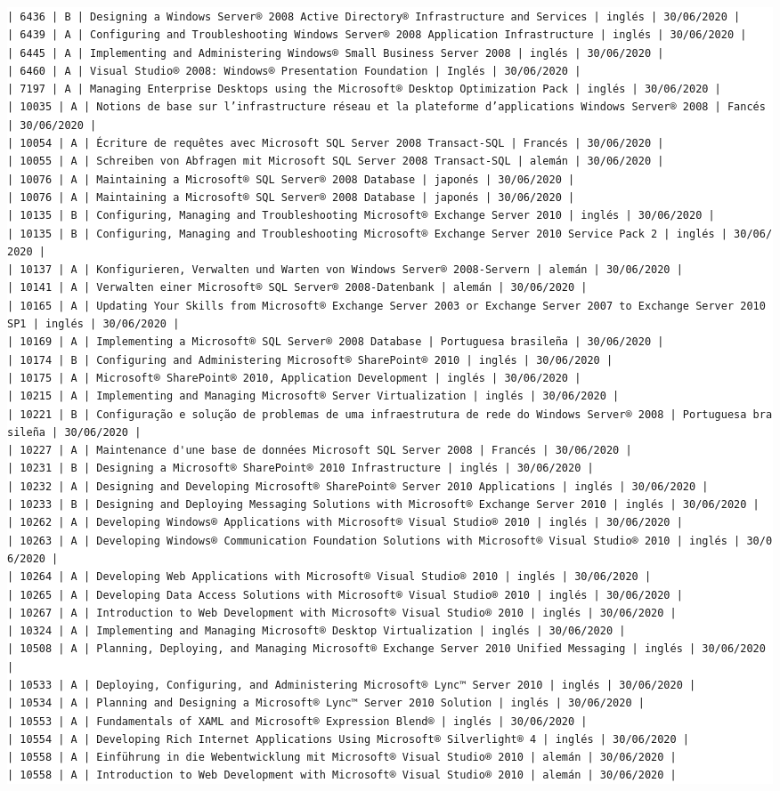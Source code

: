     | 6436 | B | Designing a Windows Server® 2008 Active Directory® Infrastructure and Services | inglés | 30/06/2020 |
    | 6439 | A | Configuring and Troubleshooting Windows Server® 2008 Application Infrastructure | inglés | 30/06/2020 |
    | 6445 | A | Implementing and Administering Windows® Small Business Server 2008 | inglés | 30/06/2020 |
    | 6460 | A | Visual Studio® 2008: Windows® Presentation Foundation | Inglés | 30/06/2020 |
    | 7197 | A | Managing Enterprise Desktops using the Microsoft® Desktop Optimization Pack | inglés | 30/06/2020 |
    | 10035 | A | Notions de base sur l’infrastructure réseau et la plateforme d’applications Windows Server® 2008 | Fancés | 30/06/2020 |
    | 10054 | A | Écriture de requêtes avec Microsoft SQL Server 2008 Transact-SQL | Francés | 30/06/2020 |
    | 10055 | A | Schreiben von Abfragen mit Microsoft SQL Server 2008 Transact-SQL | alemán | 30/06/2020 |
    | 10076 | A | Maintaining a Microsoft® SQL Server® 2008 Database | japonés | 30/06/2020 |
    | 10076 | A | Maintaining a Microsoft® SQL Server® 2008 Database | japonés | 30/06/2020 |
    | 10135 | B | Configuring, Managing and Troubleshooting Microsoft® Exchange Server 2010 | inglés | 30/06/2020 |
    | 10135 | B | Configuring, Managing and Troubleshooting Microsoft® Exchange Server 2010 Service Pack 2 | inglés | 30/06/2020 |
    | 10137 | A | Konfigurieren, Verwalten und Warten von Windows Server® 2008-Servern | alemán | 30/06/2020 |
    | 10141 | A | Verwalten einer Microsoft® SQL Server® 2008-Datenbank | alemán | 30/06/2020 |
    | 10165 | A | Updating Your Skills from Microsoft® Exchange Server 2003 or Exchange Server 2007 to Exchange Server 2010 SP1 | inglés | 30/06/2020 |
    | 10169 | A | Implementing a Microsoft® SQL Server® 2008 Database | Portuguesa brasileña | 30/06/2020 |
    | 10174 | B | Configuring and Administering Microsoft® SharePoint® 2010 | inglés | 30/06/2020 |
    | 10175 | A | Microsoft® SharePoint® 2010, Application Development | inglés | 30/06/2020 |
    | 10215 | A | Implementing and Managing Microsoft® Server Virtualization | inglés | 30/06/2020 |
    | 10221 | B | Configuração e solução de problemas de uma infraestrutura de rede do Windows Server® 2008 | Portuguesa brasileña | 30/06/2020 |
    | 10227 | A | Maintenance d'une base de données Microsoft SQL Server 2008 | Francés | 30/06/2020 |
    | 10231 | B | Designing a Microsoft® SharePoint® 2010 Infrastructure | inglés | 30/06/2020 |
    | 10232 | A | Designing and Developing Microsoft® SharePoint® Server 2010 Applications | inglés | 30/06/2020 |
    | 10233 | B | Designing and Deploying Messaging Solutions with Microsoft® Exchange Server 2010 | inglés | 30/06/2020 |
    | 10262 | A | Developing Windows® Applications with Microsoft® Visual Studio® 2010 | inglés | 30/06/2020 |
    | 10263 | A | Developing Windows® Communication Foundation Solutions with Microsoft® Visual Studio® 2010 | inglés | 30/06/2020 |
    | 10264 | A | Developing Web Applications with Microsoft® Visual Studio® 2010 | inglés | 30/06/2020 |
    | 10265 | A | Developing Data Access Solutions with Microsoft® Visual Studio® 2010 | inglés | 30/06/2020 |
    | 10267 | A | Introduction to Web Development with Microsoft® Visual Studio® 2010 | inglés | 30/06/2020 |
    | 10324 | A | Implementing and Managing Microsoft® Desktop Virtualization | inglés | 30/06/2020 |
    | 10508 | A | Planning, Deploying, and Managing Microsoft® Exchange Server 2010 Unified Messaging | inglés | 30/06/2020 |
    | 10533 | A | Deploying, Configuring, and Administering Microsoft® Lync™ Server 2010 | inglés | 30/06/2020 |
    | 10534 | A | Planning and Designing a Microsoft® Lync™ Server 2010 Solution | inglés | 30/06/2020 |
    | 10553 | A | Fundamentals of XAML and Microsoft® Expression Blend® | inglés | 30/06/2020 |
    | 10554 | A | Developing Rich Internet Applications Using Microsoft® Silverlight® 4 | inglés | 30/06/2020 |
    | 10558 | A | Einführung in die Webentwicklung mit Microsoft® Visual Studio® 2010 | alemán | 30/06/2020 |
    | 10558 | A | Introduction to Web Development with Microsoft® Visual Studio® 2010 | alemán | 30/06/2020 |